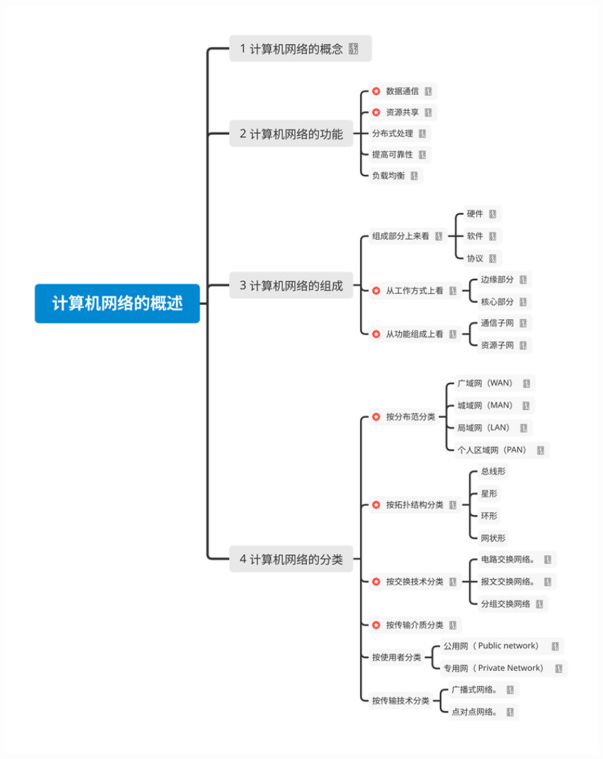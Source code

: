 <img src="../../../../../Image/1.1 计算机网络的概述/第一节思维导图.svg" alt="第一节思维导图" style="object-fit: cover; border-radius: 10px; width: 100%;" />
